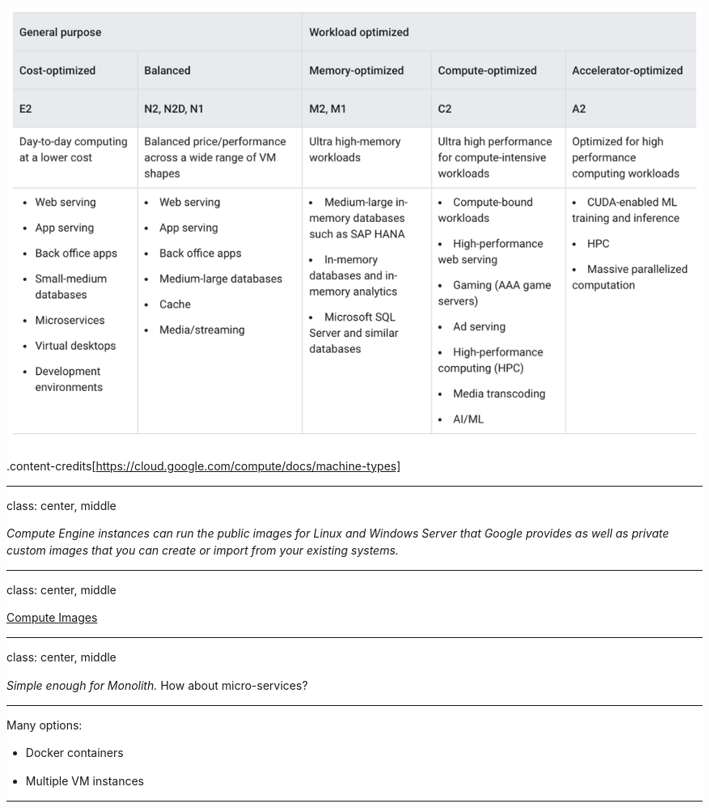 ![Machine Families](assets/images/gcp/compute-engine-machine-families.png)

.content-credits[https://cloud.google.com/compute/docs/machine-types]

---
class: center, middle

*Compute Engine instances can run the public images for Linux and Windows Server that Google provides as well as private custom images that you can create or import from your existing systems.*

---
class: center, middle

[Compute Images](https://console.cloud.google.com/compute/images)

---
class: center, middle

*Simple enough for Monolith.* How about micro-services?

---

Many options:

- Docker containers

- Multiple VM instances

---